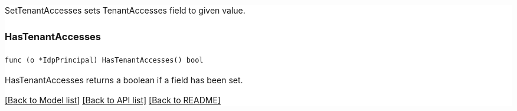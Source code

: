 SetTenantAccesses sets TenantAccesses field to given value.

### HasTenantAccesses

`func (o *IdpPrincipal) HasTenantAccesses() bool`

HasTenantAccesses returns a boolean if a field has been set.


[[Back to Model list]](../README.md#documentation-for-models) [[Back to API list]](../README.md#documentation-for-api-endpoints) [[Back to README]](../README.md)


